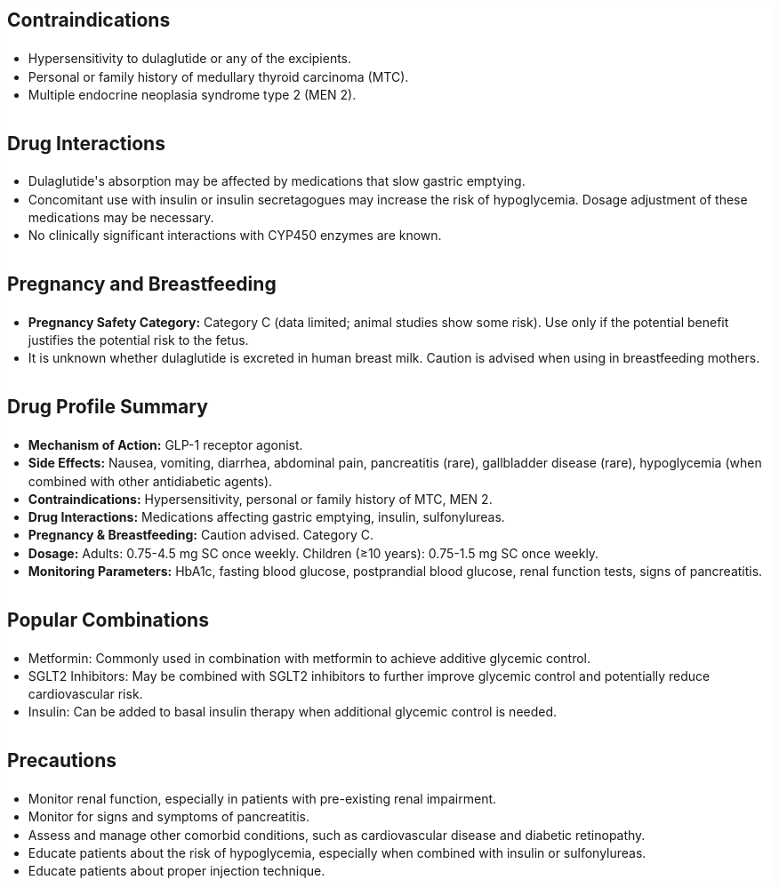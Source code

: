 

## **Contraindications**

- Hypersensitivity to dulaglutide or any of the excipients.
- Personal or family history of medullary thyroid carcinoma (MTC).
- Multiple endocrine neoplasia syndrome type 2 (MEN 2).


## **Drug Interactions**

- Dulaglutide's absorption may be affected by medications that slow gastric emptying.
- Concomitant use with insulin or insulin secretagogues may increase the risk of hypoglycemia.  Dosage adjustment of these medications may be necessary.
- No clinically significant interactions with CYP450 enzymes are known.


## **Pregnancy and Breastfeeding**

- **Pregnancy Safety Category:** Category C (data limited; animal studies show some risk). Use only if the potential benefit justifies the potential risk to the fetus.
- It is unknown whether dulaglutide is excreted in human breast milk. Caution is advised when using in breastfeeding mothers.


## **Drug Profile Summary**

- **Mechanism of Action:** GLP-1 receptor agonist.
- **Side Effects:** Nausea, vomiting, diarrhea, abdominal pain, pancreatitis (rare), gallbladder disease (rare), hypoglycemia (when combined with other antidiabetic agents).
- **Contraindications:** Hypersensitivity, personal or family history of MTC, MEN 2.
- **Drug Interactions:** Medications affecting gastric emptying, insulin, sulfonylureas.
- **Pregnancy & Breastfeeding:** Caution advised. Category C.
- **Dosage:** Adults: 0.75-4.5 mg SC once weekly. Children (≥10 years): 0.75-1.5 mg SC once weekly.
- **Monitoring Parameters:** HbA1c, fasting blood glucose, postprandial blood glucose, renal function tests, signs of pancreatitis.


## **Popular Combinations**

- Metformin: Commonly used in combination with metformin to achieve additive glycemic control.
- SGLT2 Inhibitors:  May be combined with SGLT2 inhibitors to further improve glycemic control and potentially reduce cardiovascular risk.
- Insulin: Can be added to basal insulin therapy when additional glycemic control is needed.


## **Precautions**

- Monitor renal function, especially in patients with pre-existing renal impairment.
- Monitor for signs and symptoms of pancreatitis.
- Assess and manage other comorbid conditions, such as cardiovascular disease and diabetic retinopathy.
- Educate patients about the risk of hypoglycemia, especially when combined with insulin or sulfonylureas.
- Educate patients about proper injection technique.

